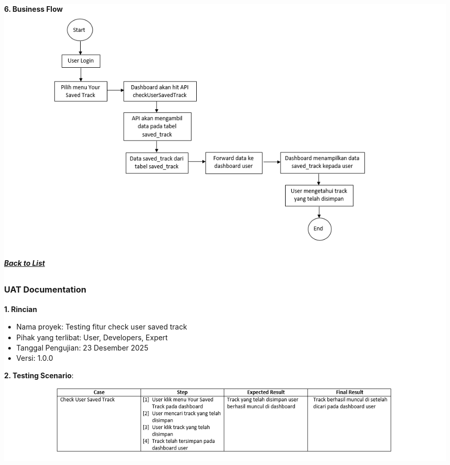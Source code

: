 **6. Business Flow**\
<img src="business_flow.png" alt="Alt text" width="800" height="450">

##### [Back to List](#list-dokumentasi)

##

### UAT Documentation 
**1. Rincian**
- Nama proyek: Testing fitur check user saved track
- Pihak yang terlibat: User, Developers, Expert
- Tanggal Pengujian: 23 Desember 2025
- Versi: 1.0.0

**2. Testing Scenario**:\
<img src="uat_testing.png" width="3000" height="150">
